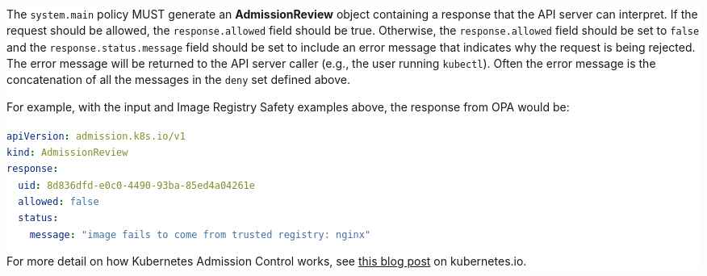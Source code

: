 The `system.main` policy MUST generate an **AdmissionReview** object containing
a response that the API server can interpret. If the request should be allowed,
the `response.allowed` field should be true. Otherwise, the `response.allowed`
field should be set to `false` and the `response.status.message` field should be
set to include an error message that indicates why the request is being
rejected. The error message will be returned to the API server caller (e.g., the
user running `kubectl`). Often the error message is the concatenation of all the
messages in the `deny` set defined above.

For example, with the input and Image Registry Safety examples above, the
response from OPA would be:

```yaml
apiVersion: admission.k8s.io/v1
kind: AdmissionReview
response:
  uid: 8d836dfd-e0c0-4490-93ba-85ed4a04261e
  allowed: false
  status:
    message: "image fails to come from trusted registry: nginx"
```

For more detail on how Kubernetes Admission Control works, see [this blog post](https://kubernetes.io/blog/2019/03/21/a-guide-to-kubernetes-admission-controllers/)
on kubernetes.io.
